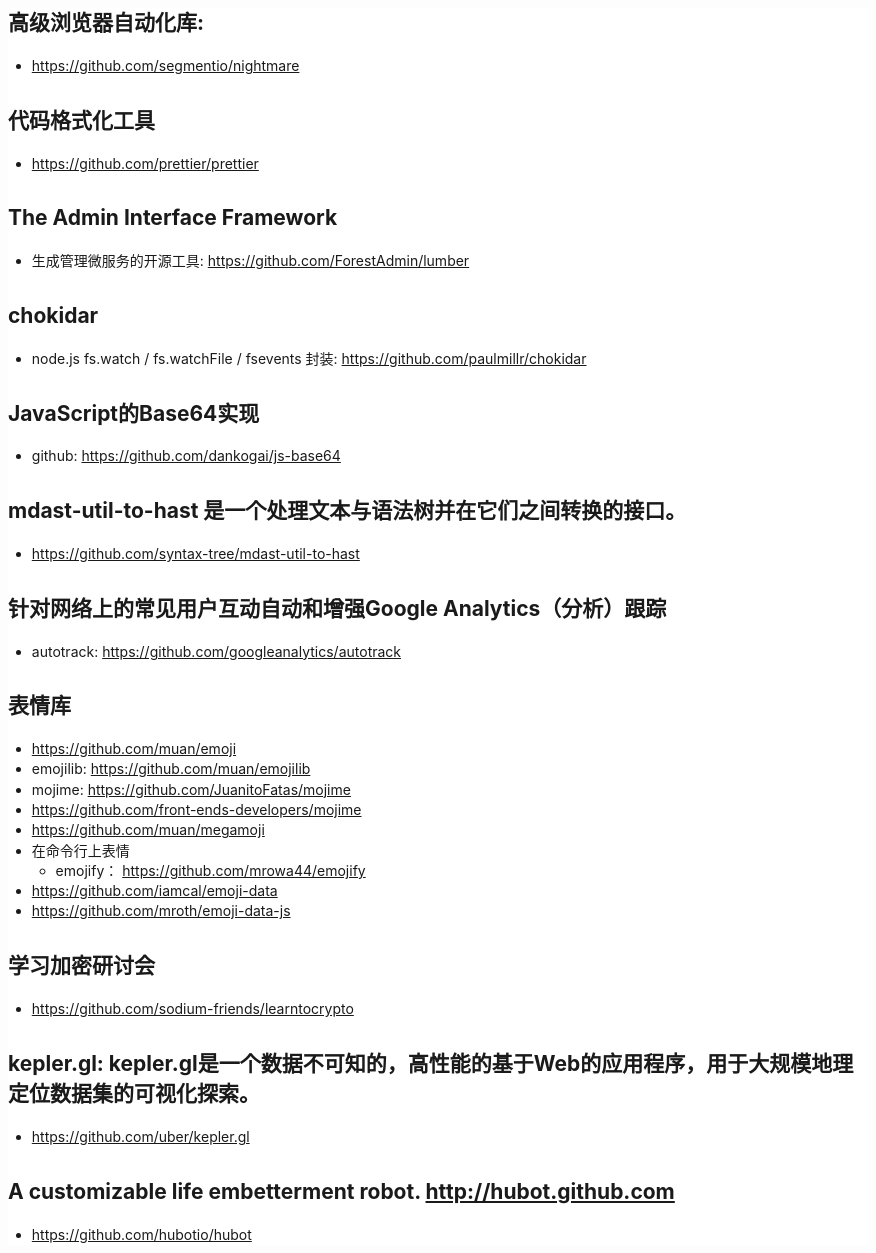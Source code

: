 
## 高级浏览器自动化库: 
- https://github.com/segmentio/nightmare

## 代码格式化工具
- https://github.com/prettier/prettier

## The Admin Interface Framework
- 生成管理微服务的开源工具: https://github.com/ForestAdmin/lumber

## chokidar
- node.js fs.watch / fs.watchFile / fsevents 封装: https://github.com/paulmillr/chokidar

## JavaScript的Base64实现
- github: https://github.com/dankogai/js-base64

## mdast-util-to-hast 是一个处理文本与语法树并在它们之间转换的接口。
- https://github.com/syntax-tree/mdast-util-to-hast


## 针对网络上的常见用户互动自动和增强Google Analytics（分析）跟踪
- autotrack: https://github.com/googleanalytics/autotrack

## 表情库
- https://github.com/muan/emoji
- emojilib: https://github.com/muan/emojilib
- mojime: https://github.com/JuanitoFatas/mojime
- https://github.com/front-ends-developers/mojime
- https://github.com/muan/megamoji
- 在命令行上表情
  - emojify： https://github.com/mrowa44/emojify
- https://github.com/iamcal/emoji-data
- https://github.com/mroth/emoji-data-js


## 学习加密研讨会
- https://github.com/sodium-friends/learntocrypto

## kepler.gl: kepler.gl是一个数据不可知的，高性能的基于Web的应用程序，用于大规模地理定位数据集的可视化探索。
- https://github.com/uber/kepler.gl


## A customizable life embetterment robot. http://hubot.github.com
- https://github.com/hubotio/hubot
